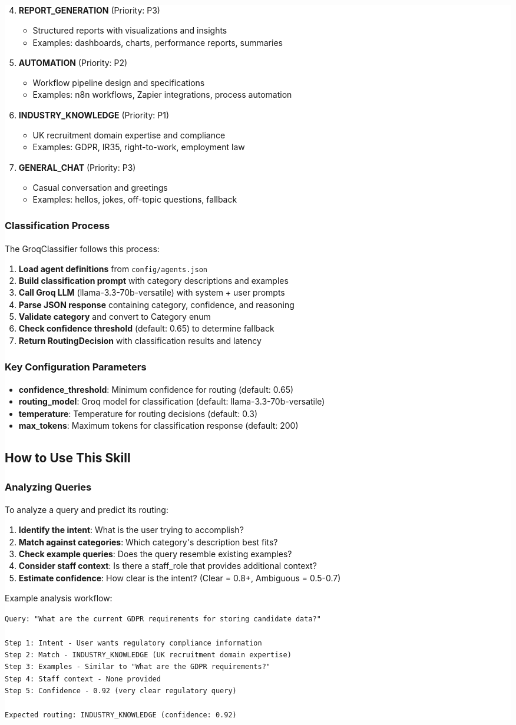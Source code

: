 4. **REPORT_GENERATION** (Priority: P3)
   - Structured reports with visualizations and insights
   - Examples: dashboards, charts, performance reports, summaries

5. **AUTOMATION** (Priority: P2)
   - Workflow pipeline design and specifications
   - Examples: n8n workflows, Zapier integrations, process automation

6. **INDUSTRY_KNOWLEDGE** (Priority: P1)
   - UK recruitment domain expertise and compliance
   - Examples: GDPR, IR35, right-to-work, employment law

7. **GENERAL_CHAT** (Priority: P3)
   - Casual conversation and greetings
   - Examples: hellos, jokes, off-topic questions, fallback

### Classification Process

The GroqClassifier follows this process:

1. **Load agent definitions** from `config/agents.json`
2. **Build classification prompt** with category descriptions and examples
3. **Call Groq LLM** (llama-3.3-70b-versatile) with system + user prompts
4. **Parse JSON response** containing category, confidence, and reasoning
5. **Validate category** and convert to Category enum
6. **Check confidence threshold** (default: 0.65) to determine fallback
7. **Return RoutingDecision** with classification results and latency

### Key Configuration Parameters

- **confidence_threshold**: Minimum confidence for routing (default: 0.65)
- **routing_model**: Groq model for classification (default: llama-3.3-70b-versatile)
- **temperature**: Temperature for routing decisions (default: 0.3)
- **max_tokens**: Maximum tokens for classification response (default: 200)

## How to Use This Skill

### Analyzing Queries

To analyze a query and predict its routing:

1. **Identify the intent**: What is the user trying to accomplish?
2. **Match against categories**: Which category's description best fits?
3. **Check example queries**: Does the query resemble existing examples?
4. **Consider staff context**: Is there a staff_role that provides additional context?
5. **Estimate confidence**: How clear is the intent? (Clear = 0.8+, Ambiguous = 0.5-0.7)

Example analysis workflow:

```
Query: "What are the current GDPR requirements for storing candidate data?"

Step 1: Intent - User wants regulatory compliance information
Step 2: Match - INDUSTRY_KNOWLEDGE (UK recruitment domain expertise)
Step 3: Examples - Similar to "What are the GDPR requirements?"
Step 4: Staff context - None provided
Step 5: Confidence - 0.92 (very clear regulatory query)

Expected routing: INDUSTRY_KNOWLEDGE (confidence: 0.92)
```
